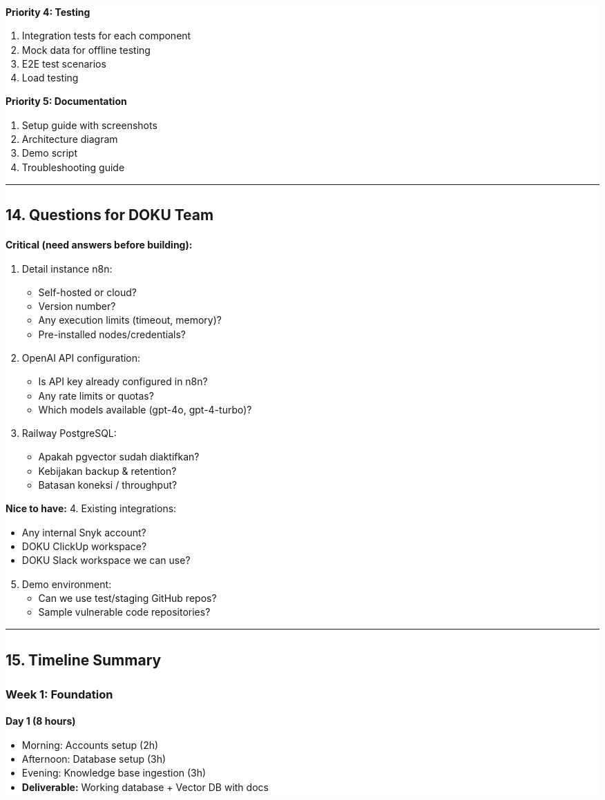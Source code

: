 **Priority 4: Testing**
1. Integration tests for each component
2. Mock data for offline testing
3. E2E test scenarios
4. Load testing

**Priority 5: Documentation**
1. Setup guide with screenshots
2. Architecture diagram
3. Demo script
4. Troubleshooting guide

---

## 14. Questions for DOKU Team

**Critical (need answers before building):**
1. Detail instance n8n:
   - Self-hosted or cloud?
   - Version number?
   - Any execution limits (timeout, memory)?
   - Pre-installed nodes/credentials?

2. OpenAI API configuration:
   - Is API key already configured in n8n?
   - Any rate limits or quotas?
   - Which models available (gpt-4o, gpt-4-turbo)?

3. Railway PostgreSQL:
   - Apakah pgvector sudah diaktifkan?
   - Kebijakan backup & retention?
   - Batasan koneksi / throughput?

**Nice to have:**
4. Existing integrations:
   - Any internal Snyk account?
   - DOKU ClickUp workspace?
   - DOKU Slack workspace we can use?

5. Demo environment:
   - Can we use test/staging GitHub repos?
   - Sample vulnerable code repositories?

---

## 15. Timeline Summary

### Week 1: Foundation
**Day 1 (8 hours)**
- Morning: Accounts setup (2h)
- Afternoon: Database setup (3h)
- Evening: Knowledge base ingestion (3h)
- **Deliverable:** Working database + Vector DB with docs
